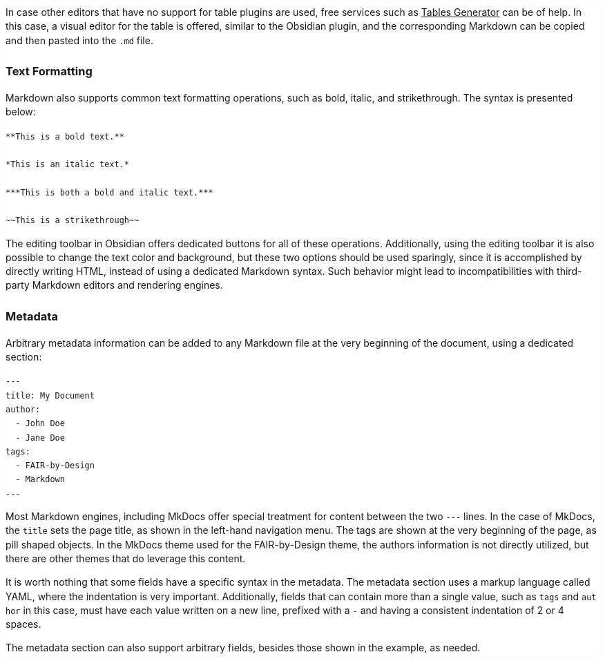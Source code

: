 In case other editors that have no support for table plugins are used, free services such as [Tables Generator](https://www.tablesgenerator.com/markdown_tables) can be of help. In this case, a visual editor for the table is offered, similar to the Obsidian plugin, and the corresponding Markdown can be copied and then pasted into the `.md` file.

### Text Formatting

Markdown also supports common text formatting operations, such as bold, italic, and strikethrough. The syntax is presented below:

```
**This is a bold text.**

*This is an italic text.*

***This is both a bold and italic text.***

~~This is a strikethrough~~
```

The editing toolbar in Obsidian offers dedicated buttons for all of these operations. Additionally, using the editing toolbar it is also possible to change the text color and background, but these two options should be used sparingly, since it is accomplished by directly writing HTML, instead of using a dedicated Markdown syntax. Such behavior might lead to incompatibilities with third-party Markdown editors and rendering engines. 

### Metadata

Arbitrary metadata information can be added to any Markdown file at the very beginning of the document, using a dedicated section:

```
---
title: My Document
author:
  - John Doe
  - Jane Doe
tags:
  - FAIR-by-Design
  - Markdown
---
```

Most Markdown engines, including MkDocs offer special treatment for content between the two `---` lines. In the case of MkDocs, the `title` sets the page title, as shown in the left-hand navigation menu. The tags are shown at the very beginning of the page, as pill shaped objects. In the MkDocs theme used for the FAIR-by-Design theme, the authors information is not directly utilized, but there are other themes that do leverage this content. 

It is worth nothing that some fields have a specific syntax in the metadata. The metadata section uses a markup language called YAML, where the indentation is very important. Additionally, fields that can contain more than a single value, such as `tags` and `author` in this case, must have each value written on a new line, prefixed with a `-` and having a consistent indentation of 2 or 4 spaces.

The metadata section can also support arbitrary fields, besides those shown in the example, as needed.
